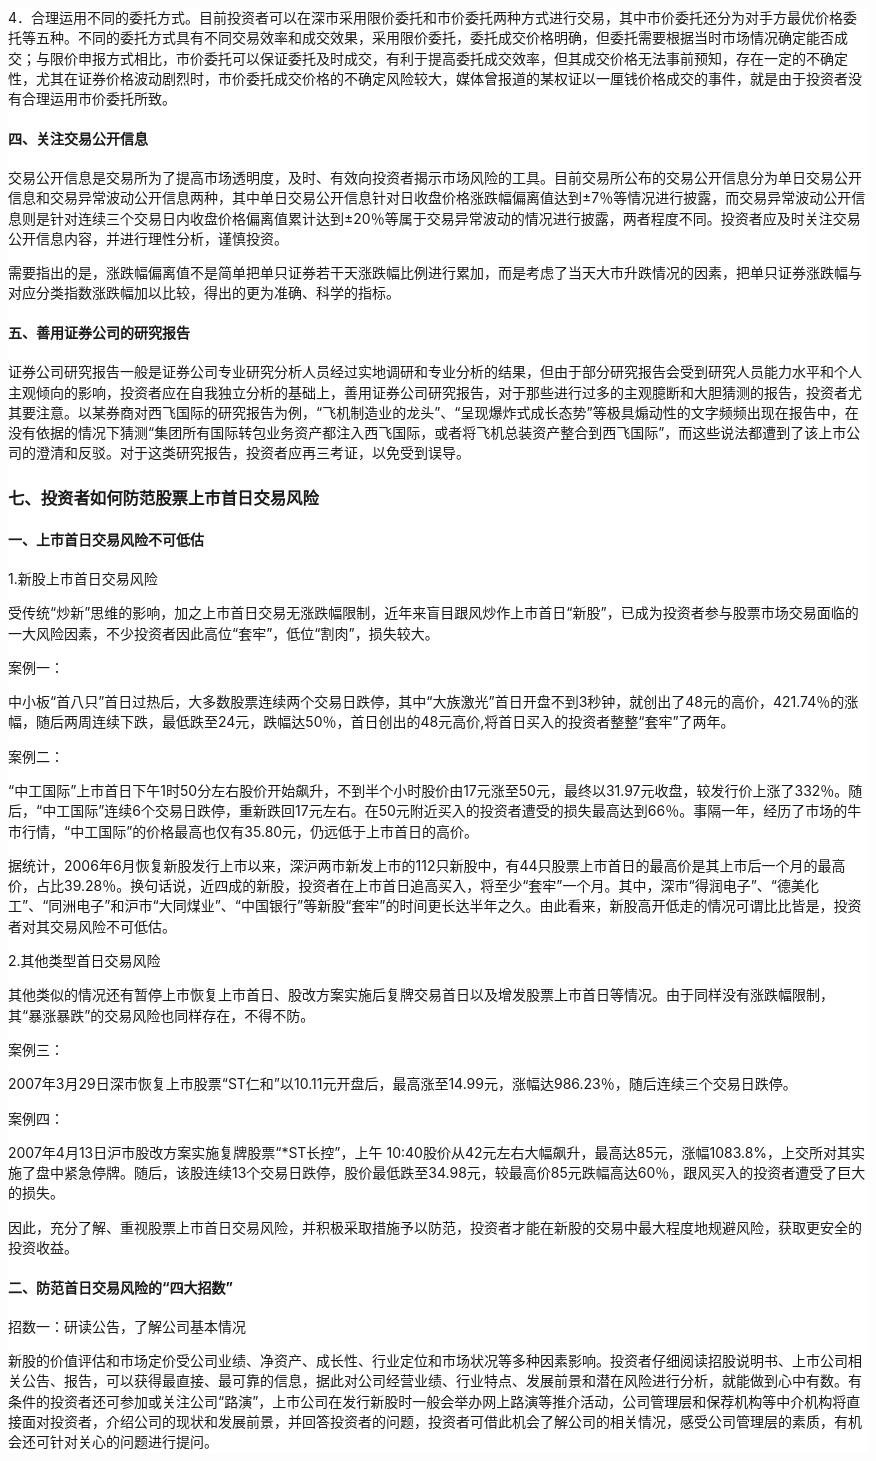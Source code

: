 4．合理运用不同的委托方式。目前投资者可以在深市采用限价委托和市价委托两种方式进行交易，其中市价委托还分为对手方最优价格委托等五种。不同的委托方式具有不同交易效率和成交效果，采用限价委托，委托成交价格明确，但委托需要根据当时市场情况确定能否成交；与限价申报方式相比，市价委托可以保证委托及时成交，有利于提高委托成交效率，但其成交价格无法事前预知，存在一定的不确定性，尤其在证券价格波动剧烈时，市价委托成交价格的不确定风险较大，媒体曾报道的某权证以一厘钱价格成交的事件，就是由于投资者没有合理运用市价委托所致。

#### 四、关注交易公开信息

交易公开信息是交易所为了提高市场透明度，及时、有效向投资者揭示市场风险的工具。目前交易所公布的交易公开信息分为单日交易公开信息和交易异常波动公开信息两种，其中单日交易公开信息针对日收盘价格涨跌幅偏离值达到±7％等情况进行披露，而交易异常波动公开信息则是针对连续三个交易日内收盘价格偏离值累计达到±20％等属于交易异常波动的情况进行披露，两者程度不同。投资者应及时关注交易公开信息内容，并进行理性分析，谨慎投资。

需要指出的是，涨跌幅偏离值不是简单把单只证券若干天涨跌幅比例进行累加，而是考虑了当天大市升跌情况的因素，把单只证券涨跌幅与对应分类指数涨跌幅加以比较，得出的更为准确、科学的指标。

#### 五、善用证券公司的研究报告

证券公司研究报告一般是证券公司专业研究分析人员经过实地调研和专业分析的结果，但由于部分研究报告会受到研究人员能力水平和个人主观倾向的影响，投资者应在自我独立分析的基础上，善用证券公司研究报告，对于那些进行过多的主观臆断和大胆猜测的报告，投资者尤其要注意。以某券商对西飞国际的研究报告为例，“飞机制造业的龙头”、“呈现爆炸式成长态势”等极具煽动性的文字频频出现在报告中，在没有依据的情况下猜测“集团所有国际转包业务资产都注入西飞国际，或者将飞机总装资产整合到西飞国际”，而这些说法都遭到了该上市公司的澄清和反驳。对于这类研究报告，投资者应再三考证，以免受到误导。

### 七、投资者如何防范股票上市首日交易风险

#### 一、上市首日交易风险不可低估                         

1.新股上市首日交易风险

受传统“炒新”思维的影响，加之上市首日交易无涨跌幅限制，近年来盲目跟风炒作上市首日“新股”，已成为投资者参与股票市场交易面临的一大风险因素，不少投资者因此高位“套牢”，低位“割肉”，损失较大。

案例一：

中小板“首八只”首日过热后，大多数股票连续两个交易日跌停，其中“大族激光”首日开盘不到3秒钟，就创出了48元的高价，421.74％的涨幅，随后两周连续下跌，最低跌至24元，跌幅达50％，首日创出的48元高价,将首日买入的投资者整整“套牢”了两年。

案例二：

“中工国际”上市首日下午1时50分左右股价开始飙升，不到半个小时股价由17元涨至50元，最终以31.97元收盘，较发行价上涨了332％。随后，“中工国际”连续6个交易日跌停，重新跌回17元左右。在50元附近买入的投资者遭受的损失最高达到66％。事隔一年，经历了市场的牛市行情，“中工国际”的价格最高也仅有35.80元，仍远低于上市首日的高价。

据统计，2006年6月恢复新股发行上市以来，深沪两市新发上市的112只新股中，有44只股票上市首日的最高价是其上市后一个月的最高价，占比39.28％。换句话说，近四成的新股，投资者在上市首日追高买入，将至少“套牢”一个月。其中，深市“得润电子”、“德美化工”、“同洲电子”和沪市“大同煤业”、“中国银行”等新股“套牢”的时间更长达半年之久。由此看来，新股高开低走的情况可谓比比皆是，投资者对其交易风险不可低估。

2.其他类型首日交易风险

其他类似的情况还有暂停上市恢复上市首日、股改方案实施后复牌交易首日以及增发股票上市首日等情况。由于同样没有涨跌幅限制，其“暴涨暴跌”的交易风险也同样存在，不得不防。

案例三：

2007年3月29日深市恢复上市股票“ST仁和”以10.11元开盘后，最高涨至14.99元，涨幅达986.23％，随后连续三个交易日跌停。

案例四：

2007年4月13日沪市股改方案实施复牌股票“*ST长控”，上午 10:40股价从42元左右大幅飙升，最高达85元，涨幅1083.8%，上交所对其实施了盘中紧急停牌。随后，该股连续13个交易日跌停，股价最低跌至34.98元，较最高价85元跌幅高达60％，跟风买入的投资者遭受了巨大的损失。

因此，充分了解、重视股票上市首日交易风险，并积极采取措施予以防范，投资者才能在新股的交易中最大程度地规避风险，获取更安全的投资收益。

#### 二、防范首日交易风险的“四大招数”

招数一：研读公告，了解公司基本情况

新股的价值评估和市场定价受公司业绩、净资产、成长性、行业定位和市场状况等多种因素影响。投资者仔细阅读招股说明书、上市公司相关公告、报告，可以获得最直接、最可靠的信息，据此对公司经营业绩、行业特点、发展前景和潜在风险进行分析，就能做到心中有数。有条件的投资者还可参加或关注公司“路演”，上市公司在发行新股时一般会举办网上路演等推介活动，公司管理层和保荐机构等中介机构将直接面对投资者，介绍公司的现状和发展前景，并回答投资者的问题，投资者可借此机会了解公司的相关情况，感受公司管理层的素质，有机会还可针对关心的问题进行提问。
